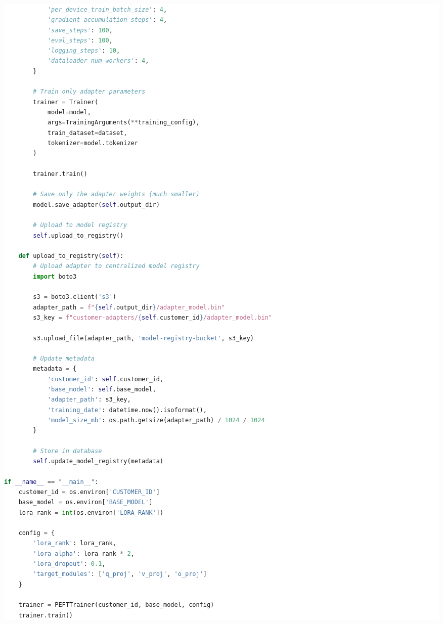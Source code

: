 ```python
            'per_device_train_batch_size': 4,
            'gradient_accumulation_steps': 4,
            'save_steps': 100,
            'eval_steps': 100,
            'logging_steps': 10,
            'dataloader_num_workers': 4,
        }
        
        # Train only adapter parameters
        trainer = Trainer(
            model=model,
            args=TrainingArguments(**training_config),
            train_dataset=dataset,
            tokenizer=model.tokenizer
        )
        
        trainer.train()
        
        # Save only the adapter weights (much smaller)
        model.save_adapter(self.output_dir)
        
        # Upload to model registry
        self.upload_to_registry()
    
    def upload_to_registry(self):
        # Upload adapter to centralized model registry
        import boto3
        
        s3 = boto3.client('s3')
        adapter_path = f"{self.output_dir}/adapter_model.bin"
        s3_key = f"customer-adapters/{self.customer_id}/adapter_model.bin"
        
        s3.upload_file(adapter_path, 'model-registry-bucket', s3_key)
        
        # Update metadata
        metadata = {
            'customer_id': self.customer_id,
            'base_model': self.base_model,
            'adapter_path': s3_key,
            'training_date': datetime.now().isoformat(),
            'model_size_mb': os.path.getsize(adapter_path) / 1024 / 1024
        }
        
        # Store in database
        self.update_model_registry(metadata)

if __name__ == "__main__":
    customer_id = os.environ['CUSTOMER_ID']
    base_model = os.environ['BASE_MODEL']
    lora_rank = int(os.environ['LORA_RANK'])
    
    config = {
        'lora_rank': lora_rank,
        'lora_alpha': lora_rank * 2,
        'lora_dropout': 0.1,
        'target_modules': ['q_proj', 'v_proj', 'o_proj']
    }
    
    trainer = PEFTTrainer(customer_id, base_model, config)
    trainer.train()
```
